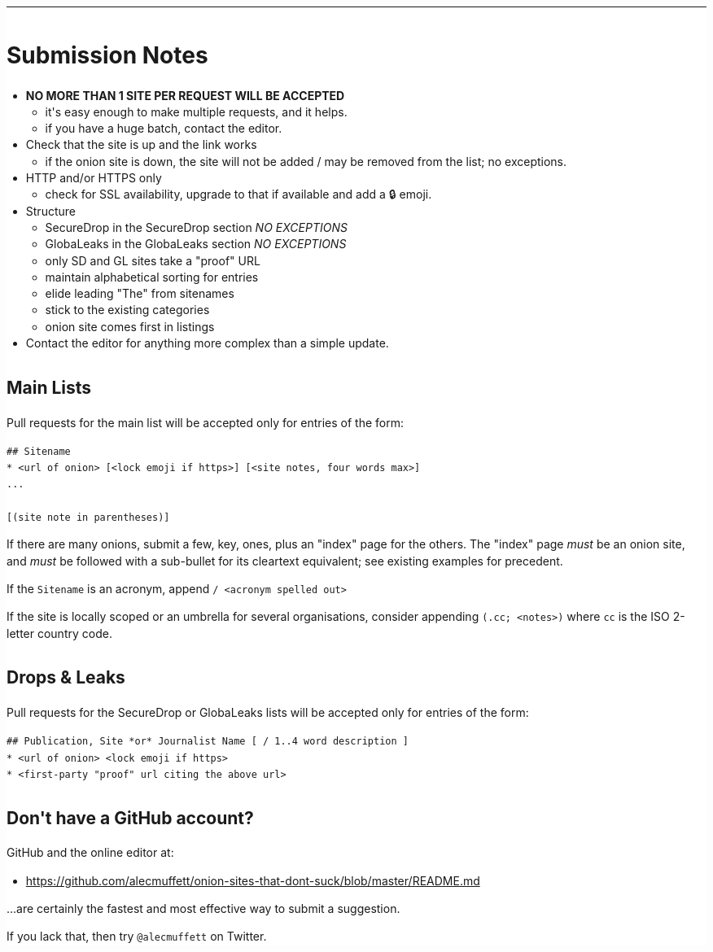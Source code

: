 ----

# Submission Notes

- **NO MORE THAN 1 SITE PER REQUEST WILL BE ACCEPTED**
  - it's easy enough to make multiple requests, and it helps.
  - if you have a huge batch, contact the editor.
- Check that the site is up and the link works
  - if the onion site is down, the site will not be added / may be removed from the list; no exceptions.
- HTTP and/or HTTPS only
  - check for SSL availability, upgrade to that if available and add a :lock: emoji.
- Structure
  - SecureDrop in the SecureDrop section *NO EXCEPTIONS*
  - GlobaLeaks in the GlobaLeaks section *NO EXCEPTIONS*
  - only SD and GL sites take a "proof" URL
  - maintain alphabetical sorting for entries
  - elide leading "The" from sitenames
  - stick to the existing categories
  - onion site comes first in listings
- Contact the editor for anything more complex than a simple update.

## Main Lists

Pull requests for the main list will be accepted only for entries of the form:

```
## Sitename
* <url of onion> [<lock emoji if https>] [<site notes, four words max>]
...

[(site note in parentheses)]
```

If there are many onions, submit a few, key, ones, plus an "index"
page for the others. The "index" page *must* be an onion site, and
*must* be followed with a sub-bullet for its cleartext equivalent; see
existing examples for precedent.

If the `Sitename` is an acronym, append `/ <acronym spelled out>`

If the site is locally scoped or an umbrella for several
organisations, consider appending `(.cc; <notes>)` where `cc` is the
ISO 2-letter country code.

## Drops & Leaks

Pull requests for the SecureDrop or GlobaLeaks lists will be accepted
only for entries of the form:

```
## Publication, Site *or* Journalist Name [ / 1..4 word description ]
* <url of onion> <lock emoji if https>
* <first-party "proof" url citing the above url>
```

## Don't have a GitHub account?

GitHub and the online editor at:

* https://github.com/alecmuffett/onion-sites-that-dont-suck/blob/master/README.md

...are certainly the fastest and most effective way to submit a
suggestion.

If you lack that, then try `@alecmuffett` on Twitter.
